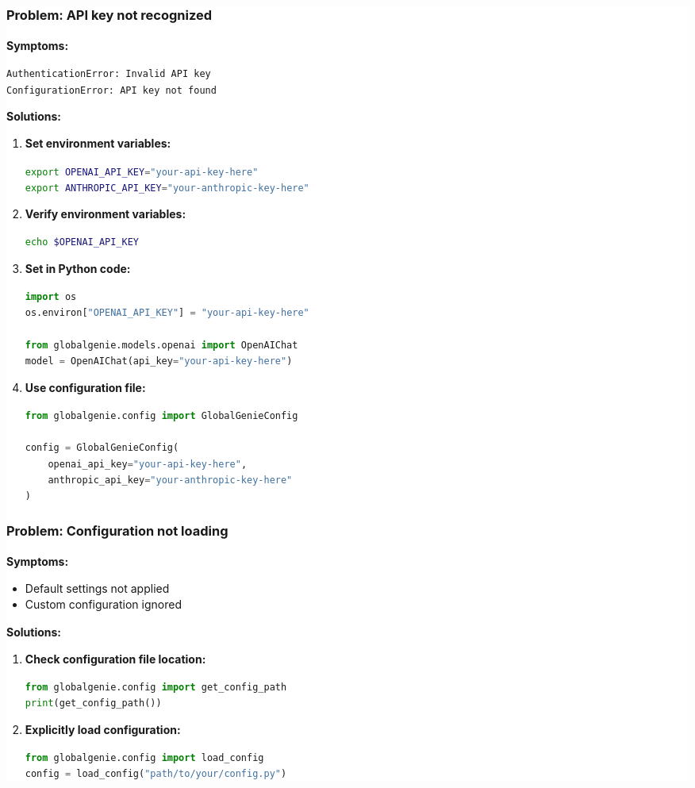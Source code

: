 ### Problem: API key not recognized

**Symptoms:**
```
AuthenticationError: Invalid API key
ConfigurationError: API key not found
```

**Solutions:**

1. **Set environment variables:**
   ```bash
   export OPENAI_API_KEY="your-api-key-here"
   export ANTHROPIC_API_KEY="your-anthropic-key-here"
   ```

2. **Verify environment variables:**
   ```bash
   echo $OPENAI_API_KEY
   ```

3. **Set in Python code:**
   ```python
   import os
   os.environ["OPENAI_API_KEY"] = "your-api-key-here"
   
   from globalgenie.models.openai import OpenAIChat
   model = OpenAIChat(api_key="your-api-key-here")
   ```

4. **Use configuration file:**
   ```python
   from globalgenie.config import GlobalGenieConfig
   
   config = GlobalGenieConfig(
       openai_api_key="your-api-key-here",
       anthropic_api_key="your-anthropic-key-here"
   )
   ```

### Problem: Configuration not loading

**Symptoms:**
- Default settings not applied
- Custom configuration ignored

**Solutions:**

1. **Check configuration file location:**
   ```python
   from globalgenie.config import get_config_path
   print(get_config_path())
   ```

2. **Explicitly load configuration:**
   ```python
   from globalgenie.config import load_config
   config = load_config("path/to/your/config.py")
   ```
